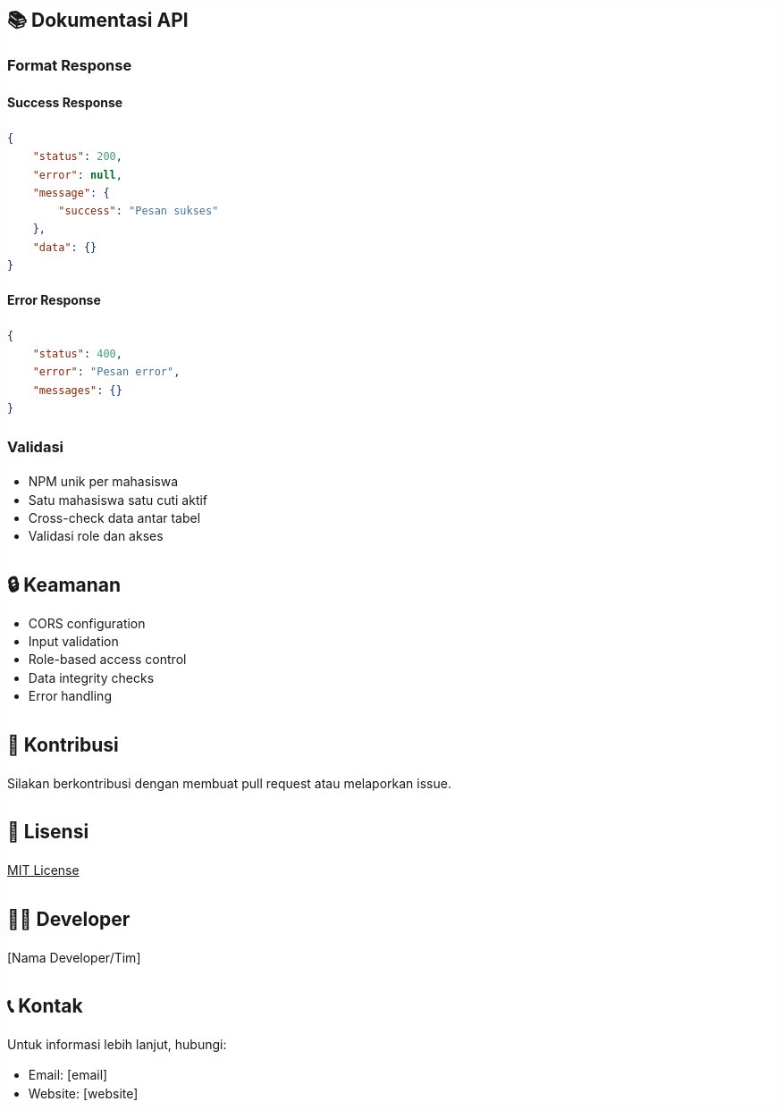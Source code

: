 ## 📚 Dokumentasi API

### Format Response

#### Success Response
```json
{
    "status": 200,
    "error": null,
    "message": {
        "success": "Pesan sukses"
    },
    "data": {}
}
```

#### Error Response
```json
{
    "status": 400,
    "error": "Pesan error",
    "messages": {}
}
```

### Validasi
- NPM unik per mahasiswa
- Satu mahasiswa satu cuti aktif
- Cross-check data antar tabel
- Validasi role dan akses

## 🔒 Keamanan

- CORS configuration
- Input validation
- Role-based access control
- Data integrity checks
- Error handling

## 🤝 Kontribusi

Silakan berkontribusi dengan membuat pull request atau melaporkan issue.

## 📄 Lisensi

[MIT License](LICENSE)

## 👨‍💻 Developer

[Nama Developer/Tim]

## 📞 Kontak

Untuk informasi lebih lanjut, hubungi:
- Email: [email]
- Website: [website]


